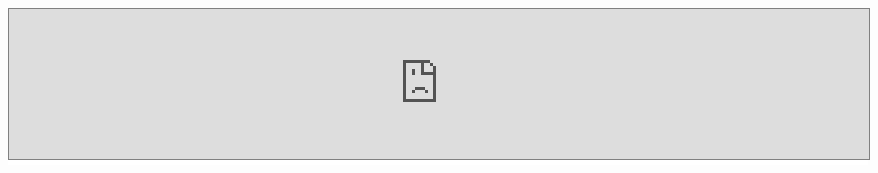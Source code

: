 <iframe src="http://www.ecma-international.org/ecma-262/6.0/index.html#sec-block-level-function-declarations-web-legacy-compatibility-semantics" style="width: 100%; height: 100%;border: 1px solid gray; margin: 0;">
</iframe>